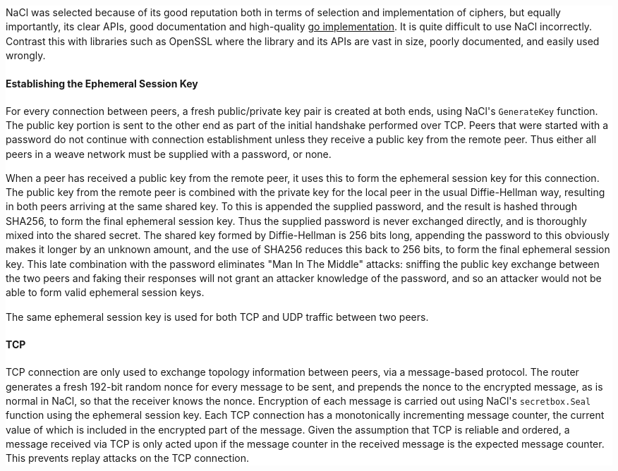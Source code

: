 NaCl was selected because of its good reputation both in terms of
selection and implementation of ciphers, but equally importantly, its
clear APIs, good documentation and high-quality
[go implementation](https://godoc.org/golang.org/x/crypto/nacl). It is
quite difficult to use NaCl incorrectly. Contrast this with libraries
such as OpenSSL where the library and its APIs are vast in size,
poorly documented, and easily used wrongly.

#### Establishing the Ephemeral Session Key

For every connection between peers, a fresh public/private key pair is
created at both ends, using NaCl's `GenerateKey` function. The public
key portion is sent to the other end as part of the initial handshake
performed over TCP. Peers that were started with a password do not
continue with connection establishment unless they receive a public
key from the remote peer. Thus either all peers in a weave network
must be supplied with a password, or none.

When a peer has received a public key from the remote peer, it uses
this to form the ephemeral session key for this connection. The public
key from the remote peer is combined with the private key for the
local peer in the usual Diffie-Hellman way, resulting in both peers
arriving at the same shared key. To this is appended the supplied
password, and the result is hashed through SHA256, to form the final
ephemeral session key. Thus the supplied password is never exchanged
directly, and is thoroughly mixed into the shared secret. The shared
key formed by Diffie-Hellman is 256 bits long, appending the password
to this obviously makes it longer by an unknown amount, and the use of
SHA256 reduces this back to 256 bits, to form the final ephemeral
session key. This late combination with the password eliminates "Man
In The Middle" attacks: sniffing the public key exchange between the
two peers and faking their responses will not grant an attacker
knowledge of the password, and so an attacker would not be able to
form valid ephemeral session keys.

The same ephemeral session key is used for both TCP and UDP traffic
between two peers.

#### TCP

TCP connection are only used to exchange topology information between
peers, via a message-based protocol. The router generates a fresh
192-bit random nonce for every message to be sent, and prepends the
nonce to the encrypted message, as is normal in NaCl, so that the
receiver knows the nonce. Encryption of each message is carried out
using NaCl's `secretbox.Seal` function using the ephemeral session
key. Each TCP connection has a monotonically incrementing message
counter, the current value of which is included in the encrypted part
of the message. Given the assumption that TCP is reliable and ordered,
a message received via TCP is only acted upon if the message counter
in the received message is the expected message counter. This prevents
replay attacks on the TCP connection.
